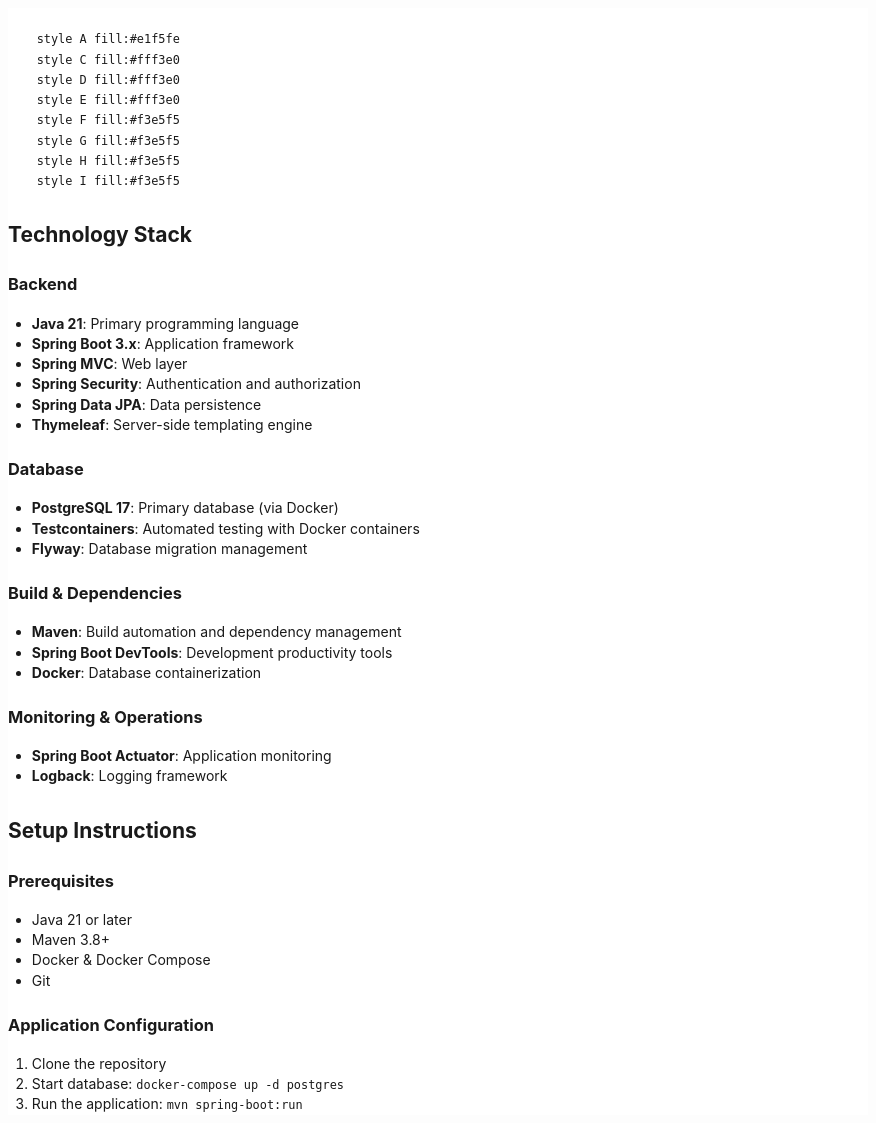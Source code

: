```mermaid

    style A fill:#e1f5fe
    style C fill:#fff3e0
    style D fill:#fff3e0
    style E fill:#fff3e0
    style F fill:#f3e5f5
    style G fill:#f3e5f5
    style H fill:#f3e5f5
    style I fill:#f3e5f5
```

## Technology Stack

### Backend
- **Java 21**: Primary programming language
- **Spring Boot 3.x**: Application framework
- **Spring MVC**: Web layer
- **Spring Security**: Authentication and authorization
- **Spring Data JPA**: Data persistence
- **Thymeleaf**: Server-side templating engine

### Database
- **PostgreSQL 17**: Primary database (via Docker)
- **Testcontainers**: Automated testing with Docker containers
- **Flyway**: Database migration management

### Build & Dependencies
- **Maven**: Build automation and dependency management
- **Spring Boot DevTools**: Development productivity tools
- **Docker**: Database containerization

### Monitoring & Operations
- **Spring Boot Actuator**: Application monitoring
- **Logback**: Logging framework

## Setup Instructions

### Prerequisites
- Java 21 or later
- Maven 3.8+
- Docker & Docker Compose
- Git

### Application Configuration
1. Clone the repository
2. Start database: `docker-compose up -d postgres`
3. Run the application: `mvn spring-boot:run`
